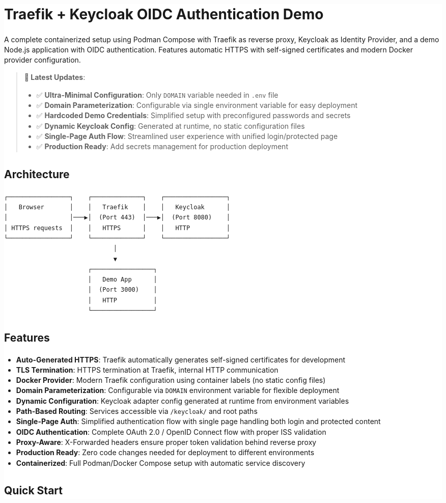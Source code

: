 # Traefik + Keycloak OIDC Authentication Demo

A complete containerized setup using Podman Compose with Traefik as reverse proxy, Keycloak as Identity Provider, and a demo Node.js application with OIDC authentication. Features automatic HTTPS with self-signed certificates and modern Docker provider configuration.

> **🚀 Latest Updates**: 
> - ✅ **Ultra-Minimal Configuration**: Only `DOMAIN` variable needed in `.env` file
> - ✅ **Domain Parameterization**: Configurable via single environment variable for easy deployment
> - ✅ **Hardcoded Demo Credentials**: Simplified setup with preconfigured passwords and secrets
> - ✅ **Dynamic Keycloak Config**: Generated at runtime, no static configuration files
> - ✅ **Single-Page Auth Flow**: Streamlined user experience with unified login/protected page
> - ✅ **Production Ready**: Add secrets management for production deployment

## Architecture

```
┌─────────────────┐    ┌──────────────┐    ┌─────────────────┐
│   Browser       │    │   Traefik    │    │   Keycloak      │
│                 │───▶│  (Port 443)  │───▶│  (Port 8080)    │
│ HTTPS requests  │    │   HTTPS      │    │   HTTP          │
└─────────────────┘    └──────────────┘    └─────────────────┘
                              │
                              ▼
                       ┌─────────────────┐
                       │   Demo App      │
                       │  (Port 3000)    │
                       │   HTTP          │
                       └─────────────────┘
```

## Features

- **Auto-Generated HTTPS**: Traefik automatically generates self-signed certificates for development
- **TLS Termination**: HTTPS termination at Traefik, internal HTTP communication
- **Docker Provider**: Modern Traefik configuration using container labels (no static config files)
- **Domain Parameterization**: Configurable via `DOMAIN` environment variable for flexible deployment
- **Dynamic Configuration**: Keycloak adapter config generated at runtime from environment variables
- **Path-Based Routing**: Services accessible via `/keycloak/` and root paths
- **Single-Page Auth**: Simplified authentication flow with single page handling both login and protected content
- **OIDC Authentication**: Complete OAuth 2.0 / OpenID Connect flow with proper ISS validation
- **Proxy-Aware**: X-Forwarded headers ensure proper token validation behind reverse proxy
- **Production Ready**: Zero code changes needed for deployment to different environments
- **Containerized**: Full Podman/Docker Compose setup with automatic service discovery

## Quick Start
